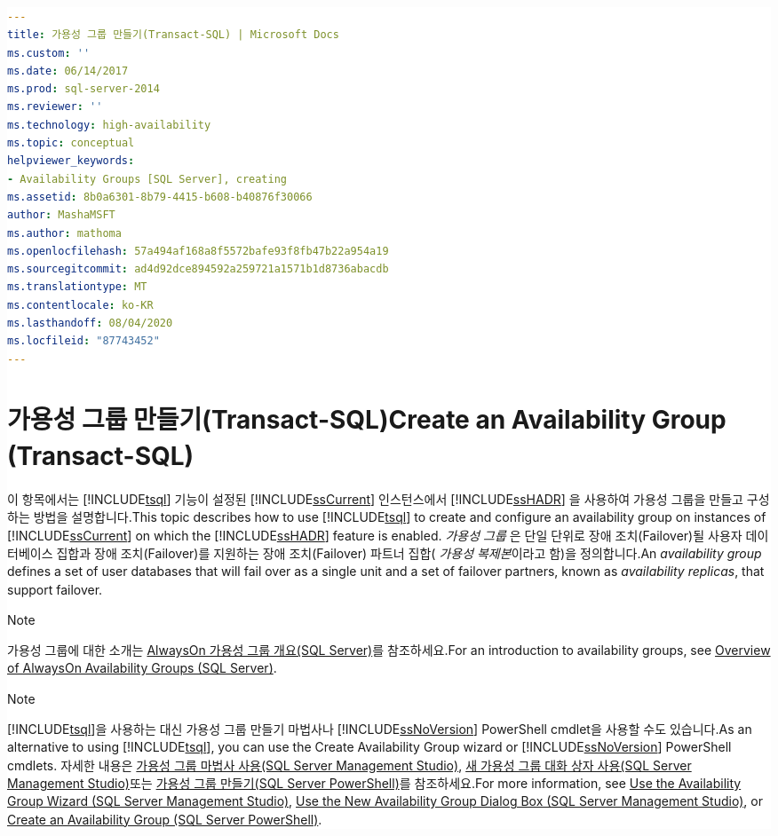 ```yaml
---
title: 가용성 그룹 만들기(Transact-SQL) | Microsoft Docs
ms.custom: ''
ms.date: 06/14/2017
ms.prod: sql-server-2014
ms.reviewer: ''
ms.technology: high-availability
ms.topic: conceptual
helpviewer_keywords:
- Availability Groups [SQL Server], creating
ms.assetid: 8b0a6301-8b79-4415-b608-b40876f30066
author: MashaMSFT
ms.author: mathoma
ms.openlocfilehash: 57a494af168a8f5572bafe93f8fb47b22a954a19
ms.sourcegitcommit: ad4d92dce894592a259721a1571b1d8736abacdb
ms.translationtype: MT
ms.contentlocale: ko-KR
ms.lasthandoff: 08/04/2020
ms.locfileid: "87743452"
---
```

# <a name="create-an-availability-group-transact-sql"></a><span data-ttu-id="980ed-102">가용성 그룹 만들기(Transact-SQL)</span><span class="sxs-lookup"><span data-stu-id="980ed-102">Create an Availability Group (Transact-SQL)</span></span>
  <span data-ttu-id="980ed-103">이 항목에서는 [!INCLUDE[tsql](../../../includes/tsql-md.md)] 기능이 설정된 [!INCLUDE[ssCurrent](../../../includes/sscurrent-md.md)] 인스턴스에서 [!INCLUDE[ssHADR](../../../includes/sshadr-md.md)] 을 사용하여 가용성 그룹을 만들고 구성하는 방법을 설명합니다.</span><span class="sxs-lookup"><span data-stu-id="980ed-103">This topic describes how to use [!INCLUDE[tsql](../../../includes/tsql-md.md)] to create and configure an availability group on instances of [!INCLUDE[ssCurrent](../../../includes/sscurrent-md.md)] on which the [!INCLUDE[ssHADR](../../../includes/sshadr-md.md)] feature is enabled.</span></span> <span data-ttu-id="980ed-104">*가용성 그룹* 은 단일 단위로 장애 조치(Failover)될 사용자 데이터베이스 집합과 장애 조치(Failover)를 지원하는 장애 조치(Failover) 파트너 집합( *가용성 복제본*이라고 함)을 정의합니다.</span><span class="sxs-lookup"><span data-stu-id="980ed-104">An *availability group* defines a set of user databases that will fail over as a single unit and a set of failover partners, known as *availability replicas*, that support failover.</span></span>  
  
> [!NOTE]  
>  <span data-ttu-id="980ed-105">가용성 그룹에 대한 소개는 [AlwaysOn 가용성 그룹 개요&#40;SQL Server&#41;](overview-of-always-on-availability-groups-sql-server.md)를 참조하세요.</span><span class="sxs-lookup"><span data-stu-id="980ed-105">For an introduction to availability groups, see [Overview of AlwaysOn Availability Groups &#40;SQL Server&#41;](overview-of-always-on-availability-groups-sql-server.md).</span></span>  

> [!NOTE]  
>  <span data-ttu-id="980ed-106">[!INCLUDE[tsql](../../../includes/tsql-md.md)]을 사용하는 대신 가용성 그룹 만들기 마법사나 [!INCLUDE[ssNoVersion](../../../includes/ssnoversion-md.md)] PowerShell cmdlet을 사용할 수도 있습니다.</span><span class="sxs-lookup"><span data-stu-id="980ed-106">As an alternative to using [!INCLUDE[tsql](../../../includes/tsql-md.md)], you can use the Create Availability Group wizard or [!INCLUDE[ssNoVersion](../../../includes/ssnoversion-md.md)] PowerShell cmdlets.</span></span> <span data-ttu-id="980ed-107">자세한 내용은 [가용성 그룹 마법사 사용&#40;SQL Server Management Studio&#41;](use-the-availability-group-wizard-sql-server-management-studio.md), [새 가용성 그룹 대화 상자 사용&#40;SQL Server Management Studio&#41;](use-the-new-availability-group-dialog-box-sql-server-management-studio.md)또는 [가용성 그룹 만들기&#40;SQL Server PowerShell&#41;](../../../powershell/sql-server-powershell.md)를 참조하세요.</span><span class="sxs-lookup"><span data-stu-id="980ed-107">For more information, see [Use the Availability Group Wizard &#40;SQL Server Management Studio&#41;](use-the-availability-group-wizard-sql-server-management-studio.md), [Use the New Availability Group Dialog Box &#40;SQL Server Management Studio&#41;](use-the-new-availability-group-dialog-box-sql-server-management-studio.md), or [Create an Availability Group &#40;SQL Server PowerShell&#41;](../../../powershell/sql-server-powershell.md).</span></span>  
  